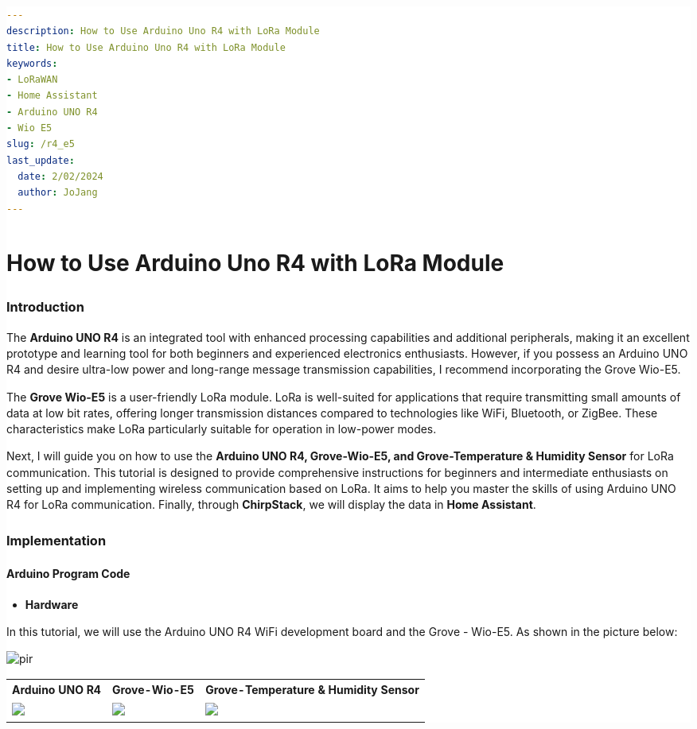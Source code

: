 ```yaml
---
description: How to Use Arduino Uno R4 with LoRa Module
title: How to Use Arduino Uno R4 with LoRa Module
keywords:
- LoRaWAN
- Home Assistant
- Arduino UNO R4
- Wio E5
slug: /r4_e5
last_update:
  date: 2/02/2024
  author: JoJang
---
```


# How to Use Arduino Uno R4 with LoRa Module
### Introduction


The **Arduino UNO R4** is an integrated tool with enhanced processing capabilities and additional peripherals, making it an excellent prototype and learning tool for both beginners and experienced electronics enthusiasts. However, if you possess an Arduino UNO R4 and desire ultra-low power and long-range message transmission capabilities, I recommend incorporating the Grove Wio-E5.

The **Grove Wio-E5** is a user-friendly LoRa module. LoRa is well-suited for applications that require transmitting small amounts of data at low bit rates, offering longer transmission distances compared to technologies like WiFi, Bluetooth, or ZigBee. These characteristics make LoRa particularly suitable for operation in low-power modes.

Next, I will guide you on how to use the **Arduino UNO R4, Grove-Wio-E5, and Grove-Temperature & Humidity Sensor** for LoRa communication. This tutorial is designed to provide comprehensive instructions for beginners and intermediate enthusiasts on setting up and implementing wireless communication based on LoRa. It aims to help you master the skills of using Arduino UNO R4 for LoRa communication. Finally, through **ChirpStack**, we will display the data in **Home Assistant**.



### Implementation

#### Arduino Program Code

* **Hardware**

In this tutorial, we will use the Arduino UNO R4 WiFi development board and the Grove - Wio-E5. As shown in the picture below:

<p style={{textAlign: 'center'}}><img src="https://files.seeedstudio.com/wiki/SenseCAP/SenseCAP_LoRaWAN/r4_1.jpeg" alt="pir" width={700} height="auto" /></p>



<div class="table-center">
  <table align="center">
    <tr>
        <th>Arduino UNO R4</th>
        <th>Grove-Wio-E5</th>
        <th>Grove-Temperature & Humidity Sensor</th>
    </tr>
    <tr>
        <td><div style={{textAlign:'center'}}><img src="https://files.seeedstudio.com/wiki/SenseCAP/SenseCAP_LoRaWAN/r4_2.png" style={{width:250, height:'auto'}}/></div></td>
        <td><div style={{textAlign:'center'}}><img src="https://files.seeedstudio.com/wiki/SenseCAP/SenseCAP_LoRaWAN/r4_3.png" style={{width:250, height:'auto'}}/></div></td>
        <td><div style={{textAlign:'center'}}><img src="https://files.seeedstudio.com/wiki/SenseCAP/SenseCAP_LoRaWAN/r4_4.png" style={{width:250, height:'auto'}}/></div></td>
    </tr>
      <tr>